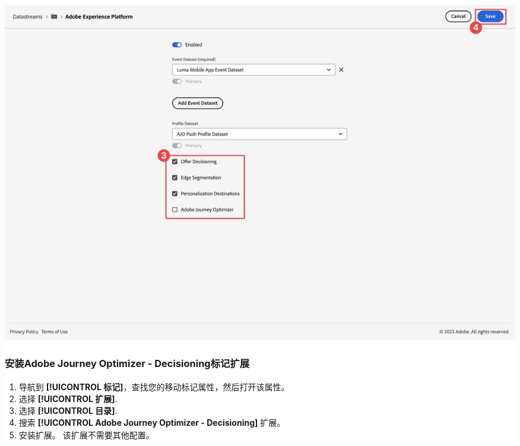    ![AEP数据流配置](assets/datastream-aep-configuration-target.png)


### 安装Adobe Journey Optimizer - Decisioning标记扩展

1. 导航到 **[!UICONTROL 标记]**，查找您的移动标记属性，然后打开该属性。
1. 选择 **[!UICONTROL 扩展]**.
1. 选择 **[!UICONTROL 目录]**.
1. 搜索 **[!UICONTROL Adobe Journey Optimizer - Decisioning]** 扩展。
1. 安装扩展。 该扩展不需要其他配置。
